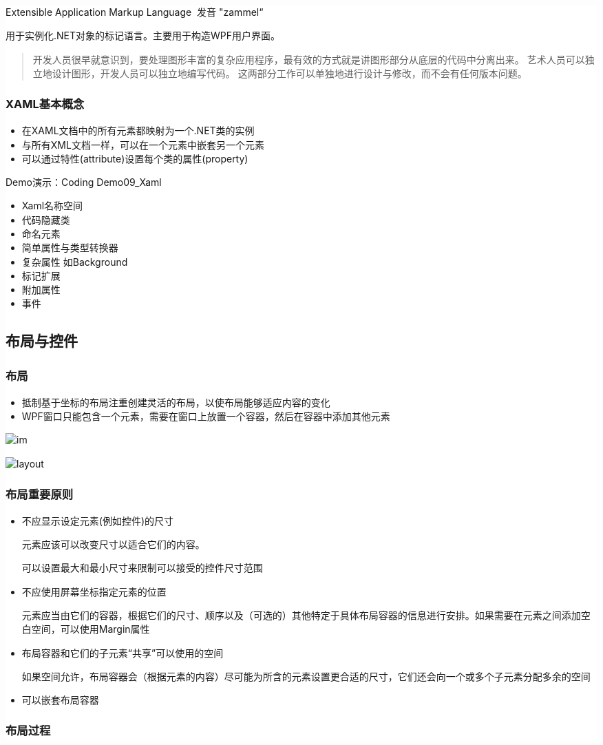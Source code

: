 Extensible Application Markup Language  发音 "zammel“

用于实例化.NET对象的标记语言。主要用于构造WPF用户界面。


> 开发人员很早就意识到，要处理图形丰富的复杂应用程序，最有效的方式就是讲图形部分从底层的代码中分离出来。
艺术人员可以独立地设计图形，开发人员可以独立地编写代码。 这两部分工作可以单独地进行设计与修改，而不会有任何版本问题。

### XAML基本概念

- 在XAML文档中的所有元素都映射为一个.NET类的实例
- 与所有XML文档一样，可以在一个元素中嵌套另一个元素
- 可以通过特性(attribute)设置每个类的属性(property)

Demo演示：Coding Demo09_Xaml

- Xaml名称空间
- 代码隐藏类
- 命名元素
- 简单属性与类型转换器
- 复杂属性 如Background
- 标记扩展
- 附加属性
- 事件


## 布局与控件

### 布局

- 抵制基于坐标的布局注重创建灵活的布局，以使布局能够适应内容的变化
- WPF窗口只能包含一个元素，需要在窗口上放置一个容器，然后在容器中添加其他元素

![im](http://7xk402.com1.z0.glb.clouddn.com/blog_2014-04-20-cs-wpf-share-02.png)

![layout](http://7xk402.com1.z0.glb.clouddn.com/blog_2014-04-20-cs-wpf-share-03.jpg)

### 布局重要原则

- 不应显示设定元素(例如控件)的尺寸

	元素应该可以改变尺寸以适合它们的内容。

	可以设置最大和最小尺寸来限制可以接受的控件尺寸范围
	
- 不应使用屏幕坐标指定元素的位置

	元素应当由它们的容器，根据它们的尺寸、顺序以及（可选的）其他特定于具体布局容器的信息进行安排。如果需要在元素之间添加空白空间，可以使用Margin属性

- 布局容器和它们的子元素“共享”可以使用的空间

	如果空间允许，布局容器会（根据元素的内容）尽可能为所含的元素设置更合适的尺寸，它们还会向一个或多个子元素分配多余的空间
	
- 可以嵌套布局容器

### 布局过程
